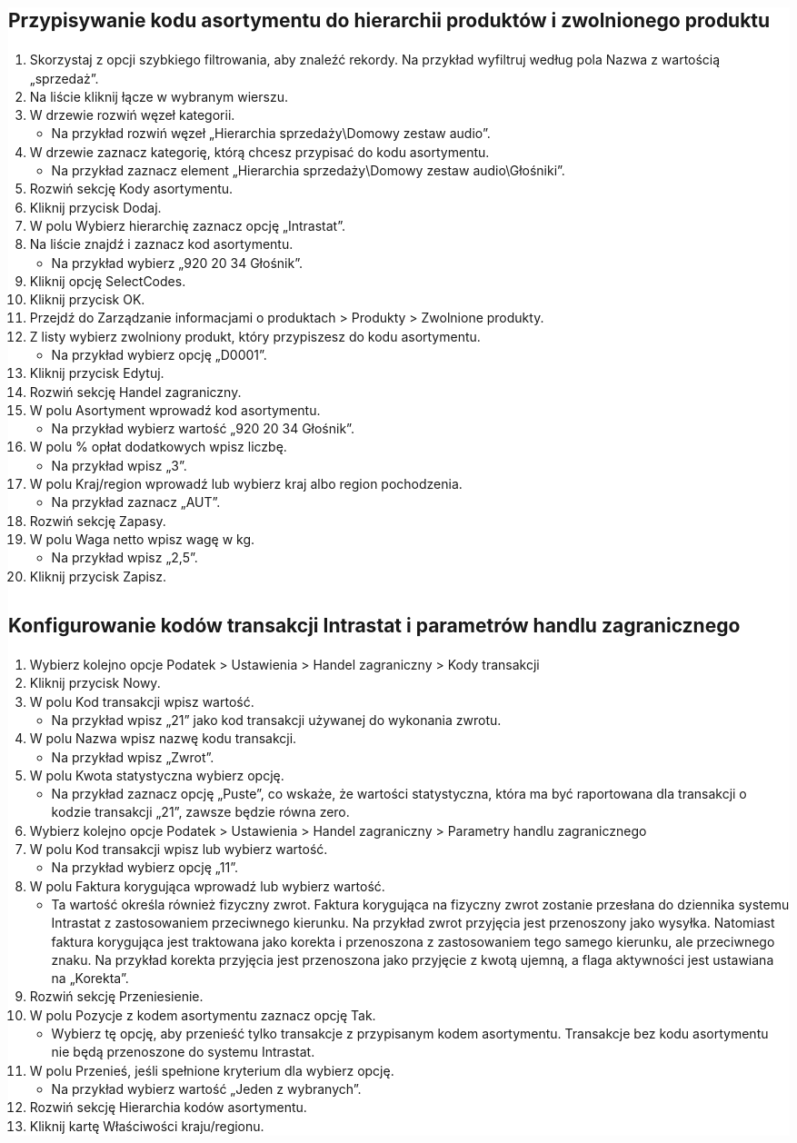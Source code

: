 ## <a name="assign-commodity-code-to-product-hierarchy-and-released-product"></a>Przypisywanie kodu asortymentu do hierarchii produktów i zwolnionego produktu
1. Skorzystaj z opcji szybkiego filtrowania, aby znaleźć rekordy. Na przykład wyfiltruj według pola Nazwa z wartością „sprzedaż”.
2. Na liście kliknij łącze w wybranym wierszu.
3. W drzewie rozwiń węzeł kategorii.
    * Na przykład rozwiń węzeł „Hierarchia sprzedaży\Domowy zestaw audio”.  
4. W drzewie zaznacz kategorię, którą chcesz przypisać do kodu asortymentu.
    * Na przykład zaznacz element „Hierarchia sprzedaży\Domowy zestaw audio\Głośniki”.  
5. Rozwiń sekcję Kody asortymentu.
6. Kliknij przycisk Dodaj.
7. W polu Wybierz hierarchię zaznacz opcję „Intrastat”.
8. Na liście znajdź i zaznacz kod asortymentu.
    * Na przykład wybierz „920 20 34 Głośnik”.  
9. Kliknij opcję SelectCodes.
10. Kliknij przycisk OK.
11. Przejdź do Zarządzanie informacjami o produktach > Produkty > Zwolnione produkty.
12. Z listy wybierz zwolniony produkt, który przypiszesz do kodu asortymentu.
    * Na przykład wybierz opcję „D0001”.  
13. Kliknij przycisk Edytuj.
14. Rozwiń sekcję Handel zagraniczny.
15. W polu Asortyment wprowadź kod asortymentu.
    * Na przykład wybierz wartość „920 20 34 Głośnik”.    
16. W polu % opłat dodatkowych wpisz liczbę.
    * Na przykład wpisz „3”.  
17. W polu Kraj/region wprowadź lub wybierz kraj albo region pochodzenia.
    * Na przykład zaznacz „AUT”.  
18. Rozwiń sekcję Zapasy.
19. W polu Waga netto wpisz wagę w kg.
    * Na przykład wpisz „2,5”.  
20. Kliknij przycisk Zapisz.

## <a name="set-up-intrastat-transaction-codes-and-foreign-trade-parameters"></a>Konfigurowanie kodów transakcji Intrastat i parametrów handlu zagranicznego
1. Wybierz kolejno opcje Podatek > Ustawienia > Handel zagraniczny > Kody transakcji
2. Kliknij przycisk Nowy.
3. W polu Kod transakcji wpisz wartość.
    * Na przykład wpisz „21” jako kod transakcji używanej do wykonania zwrotu.  
4. W polu Nazwa wpisz nazwę kodu transakcji.
    * Na przykład wpisz „Zwrot”.  
5. W polu Kwota statystyczna wybierz opcję.
    * Na przykład zaznacz opcję „Puste”, co wskaże, że wartości statystyczna, która ma być raportowana dla transakcji o kodzie transakcji „21”, zawsze będzie równa zero.  
6. Wybierz kolejno opcje Podatek > Ustawienia > Handel zagraniczny > Parametry handlu zagranicznego
7. W polu Kod transakcji wpisz lub wybierz wartość.
    * Na przykład wybierz opcję „11”.  
8. W polu Faktura korygująca wprowadź lub wybierz wartość.
    * Ta wartość określa również fizyczny zwrot. Faktura korygująca na fizyczny zwrot zostanie przesłana do dziennika systemu Intrastat z zastosowaniem przeciwnego kierunku. Na przykład zwrot przyjęcia jest przenoszony jako wysyłka.   Natomiast faktura korygująca jest traktowana jako korekta i przenoszona z zastosowaniem tego samego kierunku, ale przeciwnego znaku. Na przykład korekta przyjęcia jest przenoszona jako przyjęcie z kwotą ujemną, a flaga aktywności jest ustawiana na „Korekta”.  
9. Rozwiń sekcję Przeniesienie.
10. W polu Pozycje z kodem asortymentu zaznacz opcję Tak.
    * Wybierz tę opcję, aby przenieść tylko transakcje z przypisanym kodem asortymentu. Transakcje bez kodu asortymentu nie będą przenoszone do systemu Intrastat.  
11. W polu Przenieś, jeśli spełnione kryterium dla wybierz opcję.
    * Na przykład wybierz wartość „Jeden z wybranych”.  
12. Rozwiń sekcję Hierarchia kodów asortymentu.
13. Kliknij kartę Właściwości kraju/regionu.